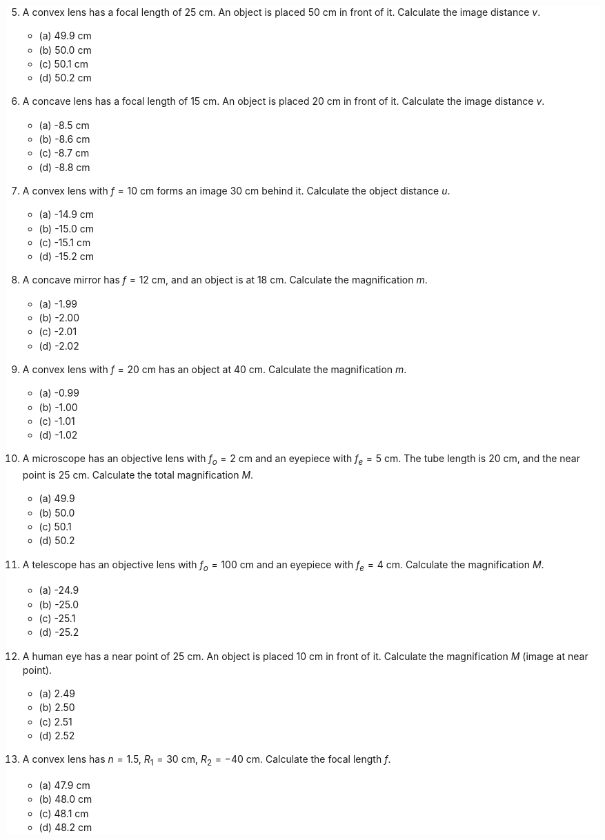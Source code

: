 5. A convex lens has a focal length of 25 cm. An object is placed 50 cm in front of it. Calculate the image distance $v$.  
   - (a) 49.9 cm  
   - (b) 50.0 cm  
   - (c) 50.1 cm  
   - (d) 50.2 cm

6. A concave lens has a focal length of 15 cm. An object is placed 20 cm in front of it. Calculate the image distance $v$.  
   - (a) -8.5 cm  
   - (b) -8.6 cm  
   - (c) -8.7 cm  
   - (d) -8.8 cm

7. A convex lens with $f = 10$ cm forms an image 30 cm behind it. Calculate the object distance $u$.  
   - (a) -14.9 cm  
   - (b) -15.0 cm  
   - (c) -15.1 cm  
   - (d) -15.2 cm

8. A concave mirror has $f = 12$ cm, and an object is at 18 cm. Calculate the magnification $m$.  
   - (a) -1.99  
   - (b) -2.00  
   - (c) -2.01  
   - (d) -2.02

9. A convex lens with $f = 20$ cm has an object at 40 cm. Calculate the magnification $m$.  
   - (a) -0.99  
   - (b) -1.00  
   - (c) -1.01  
   - (d) -1.02

10. A microscope has an objective lens with $f_o = 2$ cm and an eyepiece with $f_e = 5$ cm. The tube length is 20 cm, and the near point is 25 cm. Calculate the total magnification $M$.  
    - (a) 49.9  
    - (b) 50.0  
    - (c) 50.1  
    - (d) 50.2

11. A telescope has an objective lens with $f_o = 100$ cm and an eyepiece with $f_e = 4$ cm. Calculate the magnification $M$.  
    - (a) -24.9  
    - (b) -25.0  
    - (c) -25.1  
    - (d) -25.2

12. A human eye has a near point of 25 cm. An object is placed 10 cm in front of it. Calculate the magnification $M$ (image at near point).  
    - (a) 2.49  
    - (b) 2.50  
    - (c) 2.51  
    - (d) 2.52

13. A convex lens has $n = 1.5$, $R_1 = 30$ cm, $R_2 = -40$ cm. Calculate the focal length $f$.  
    - (a) 47.9 cm  
    - (b) 48.0 cm  
    - (c) 48.1 cm  
    - (d) 48.2 cm
